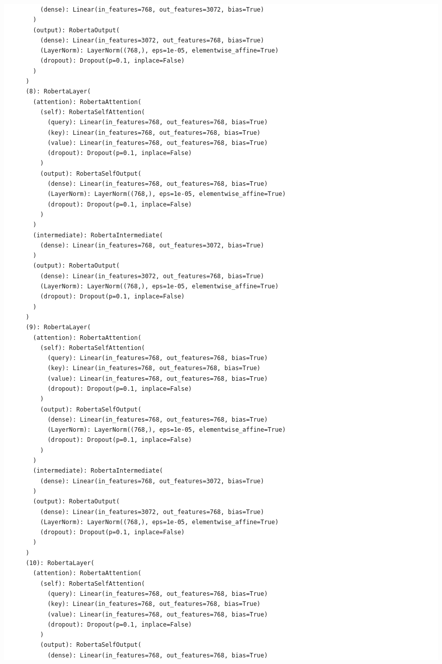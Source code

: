               (dense): Linear(in_features=768, out_features=3072, bias=True)
            )
            (output): RobertaOutput(
              (dense): Linear(in_features=3072, out_features=768, bias=True)
              (LayerNorm): LayerNorm((768,), eps=1e-05, elementwise_affine=True)
              (dropout): Dropout(p=0.1, inplace=False)
            )
          )
          (8): RobertaLayer(
            (attention): RobertaAttention(
              (self): RobertaSelfAttention(
                (query): Linear(in_features=768, out_features=768, bias=True)
                (key): Linear(in_features=768, out_features=768, bias=True)
                (value): Linear(in_features=768, out_features=768, bias=True)
                (dropout): Dropout(p=0.1, inplace=False)
              )
              (output): RobertaSelfOutput(
                (dense): Linear(in_features=768, out_features=768, bias=True)
                (LayerNorm): LayerNorm((768,), eps=1e-05, elementwise_affine=True)
                (dropout): Dropout(p=0.1, inplace=False)
              )
            )
            (intermediate): RobertaIntermediate(
              (dense): Linear(in_features=768, out_features=3072, bias=True)
            )
            (output): RobertaOutput(
              (dense): Linear(in_features=3072, out_features=768, bias=True)
              (LayerNorm): LayerNorm((768,), eps=1e-05, elementwise_affine=True)
              (dropout): Dropout(p=0.1, inplace=False)
            )
          )
          (9): RobertaLayer(
            (attention): RobertaAttention(
              (self): RobertaSelfAttention(
                (query): Linear(in_features=768, out_features=768, bias=True)
                (key): Linear(in_features=768, out_features=768, bias=True)
                (value): Linear(in_features=768, out_features=768, bias=True)
                (dropout): Dropout(p=0.1, inplace=False)
              )
              (output): RobertaSelfOutput(
                (dense): Linear(in_features=768, out_features=768, bias=True)
                (LayerNorm): LayerNorm((768,), eps=1e-05, elementwise_affine=True)
                (dropout): Dropout(p=0.1, inplace=False)
              )
            )
            (intermediate): RobertaIntermediate(
              (dense): Linear(in_features=768, out_features=3072, bias=True)
            )
            (output): RobertaOutput(
              (dense): Linear(in_features=3072, out_features=768, bias=True)
              (LayerNorm): LayerNorm((768,), eps=1e-05, elementwise_affine=True)
              (dropout): Dropout(p=0.1, inplace=False)
            )
          )
          (10): RobertaLayer(
            (attention): RobertaAttention(
              (self): RobertaSelfAttention(
                (query): Linear(in_features=768, out_features=768, bias=True)
                (key): Linear(in_features=768, out_features=768, bias=True)
                (value): Linear(in_features=768, out_features=768, bias=True)
                (dropout): Dropout(p=0.1, inplace=False)
              )
              (output): RobertaSelfOutput(
                (dense): Linear(in_features=768, out_features=768, bias=True)